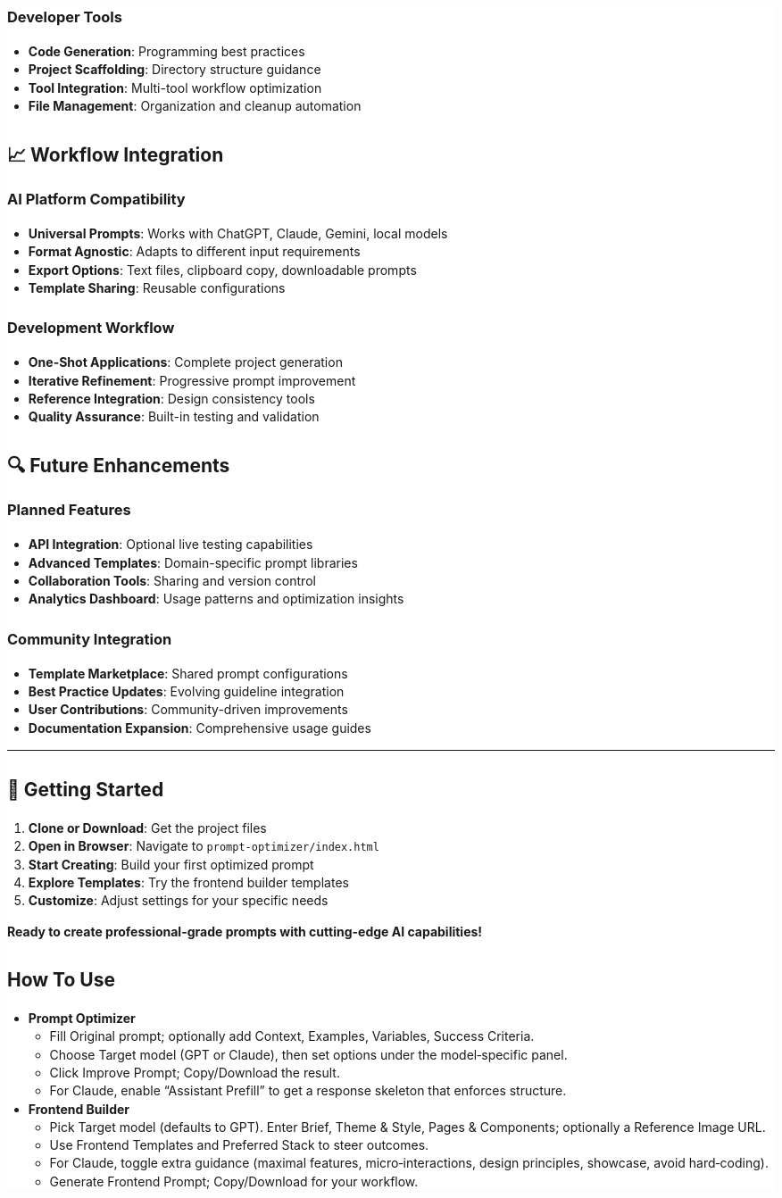 ### Developer Tools
- **Code Generation**: Programming best practices
- **Project Scaffolding**: Directory structure guidance
- **Tool Integration**: Multi-tool workflow optimization
- **File Management**: Organization and cleanup automation

## 📈 Workflow Integration

### AI Platform Compatibility
- **Universal Prompts**: Works with ChatGPT, Claude, Gemini, local models
- **Format Agnostic**: Adapts to different input requirements
- **Export Options**: Text files, clipboard copy, downloadable prompts
- **Template Sharing**: Reusable configurations

### Development Workflow
- **One-Shot Applications**: Complete project generation
- **Iterative Refinement**: Progressive prompt improvement
- **Reference Integration**: Design consistency tools
- **Quality Assurance**: Built-in testing and validation

## 🔍 Future Enhancements

### Planned Features
- **API Integration**: Optional live testing capabilities
- **Advanced Templates**: Domain-specific prompt libraries
- **Collaboration Tools**: Sharing and version control
- **Analytics Dashboard**: Usage patterns and optimization insights

### Community Integration
- **Template Marketplace**: Shared prompt configurations
- **Best Practice Updates**: Evolving guideline integration
- **User Contributions**: Community-driven improvements
- **Documentation Expansion**: Comprehensive usage guides

---

## 🎉 Getting Started

1. **Clone or Download**: Get the project files
2. **Open in Browser**: Navigate to `prompt-optimizer/index.html`
3. **Start Creating**: Build your first optimized prompt
4. **Explore Templates**: Try the frontend builder templates
5. **Customize**: Adjust settings for your specific needs

**Ready to create professional-grade prompts with cutting-edge AI capabilities!**

## How To Use
- **Prompt Optimizer**
  - Fill Original prompt; optionally add Context, Examples, Variables, Success Criteria.
  - Choose Target model (GPT or Claude), then set options under the model‑specific panel.
  - Click Improve Prompt; Copy/Download the result.
  - For Claude, enable “Assistant Prefill” to get a response skeleton that enforces structure.
- **Frontend Builder**
  - Pick Target model (defaults to GPT). Enter Brief, Theme & Style, Pages & Components; optionally a Reference Image URL.
  - Use Frontend Templates and Preferred Stack to steer outcomes.
  - For Claude, toggle extra guidance (maximal features, micro‑interactions, design principles, showcase, avoid hard‑coding).
  - Generate Frontend Prompt; Copy/Download for your workflow.
